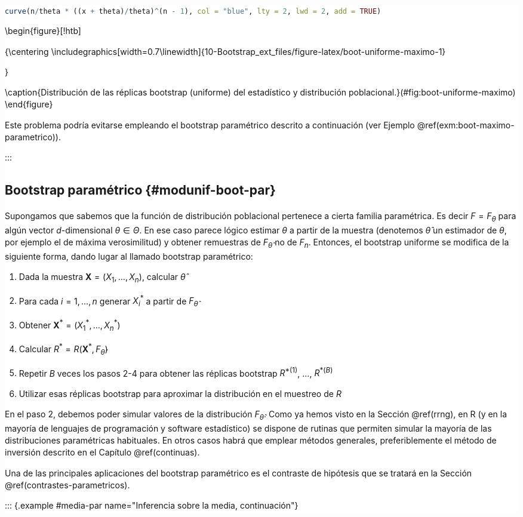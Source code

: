 ```r
curve(n/theta * ((x + theta)/theta)^(n - 1), col = "blue", lty = 2, lwd = 2, add = TRUE)
```

\begin{figure}[!htb]

{\centering \includegraphics[width=0.7\linewidth]{10-Bootstrap_ext_files/figure-latex/boot-uniforme-maximo-1} 

}

\caption{Distribución de las réplicas bootstrap (uniforme) del estadístico y distribución poblacional.}(\#fig:boot-uniforme-maximo)
\end{figure}

Este problema podría evitarse empleando el bootstrap paramétrico descrito a continuación (ver Ejemplo \@ref(exm:boot-maximo-parametrico)).

:::


## Bootstrap paramétrico {#modunif-boot-par}

Supongamos que sabemos que la función de distribución poblacional
pertenece a cierta familia paramétrica. Es decir $F=F_{\theta }$ para
algún vector $d$-dimensional $\theta \in \Theta$. En ese caso parece
lógico estimar $\theta$ a partir de la muestra (denotemos
$\hat{\theta}$ un estimador de $\theta$, por ejemplo el de máxima
verosimilitud) y obtener remuestras de $F_{\hat{\theta}}$ no de $F_n$.
Entonces, el bootstrap uniforme se modifica de la siguiente forma, dando
lugar al llamado bootstrap paramétrico:

1. Dada la muestra
$\mathbf{X}=\left( X_1,\ldots ,X_n \right)$, calcular $\hat{\theta}$

2. Para cada $i=1,\ldots ,n$ generar $X_i^{\ast}$ a partir de $F_{\hat{\theta}}$

3. Obtener $\mathbf{X}^{\ast}=\left( X_1^{\ast},\ldots ,X_n^{\ast} \right)$

4. Calcular $R^{\ast}=R\left( \mathbf{X}^{\ast},F_{\hat{\theta}} \right)$

5. Repetir $B$ veces los pasos 2-4 para obtener las réplicas bootstrap 
   $R^{\ast (1)}$, $\ldots$, $R^{\ast (B)}$

6. Utilizar esas réplicas bootstrap para aproximar la distribución en el muestreo de $R$

En el paso 2, debemos poder simular valores de la distribución $F_{\hat{\theta}}$.
Como ya hemos visto en la Sección \@ref(rrng), en R (y en la mayoría de lenguajes de programación y software estadístico) se dispone de rutinas que permiten simular la mayoría de las distribuciones paramétricas habituales.
En otros casos habrá que emplear métodos generales, preferiblemente el método de inversión descrito en el Capítulo \@ref(continuas).

Una de las principales aplicaciones del bootstrap paramétrico 
es el contraste de hipótesis que se tratará en la Sección \@ref(contrastes-parametricos).


::: {.example #media-par name="Inferencia sobre la media, continuación"}
<br>
